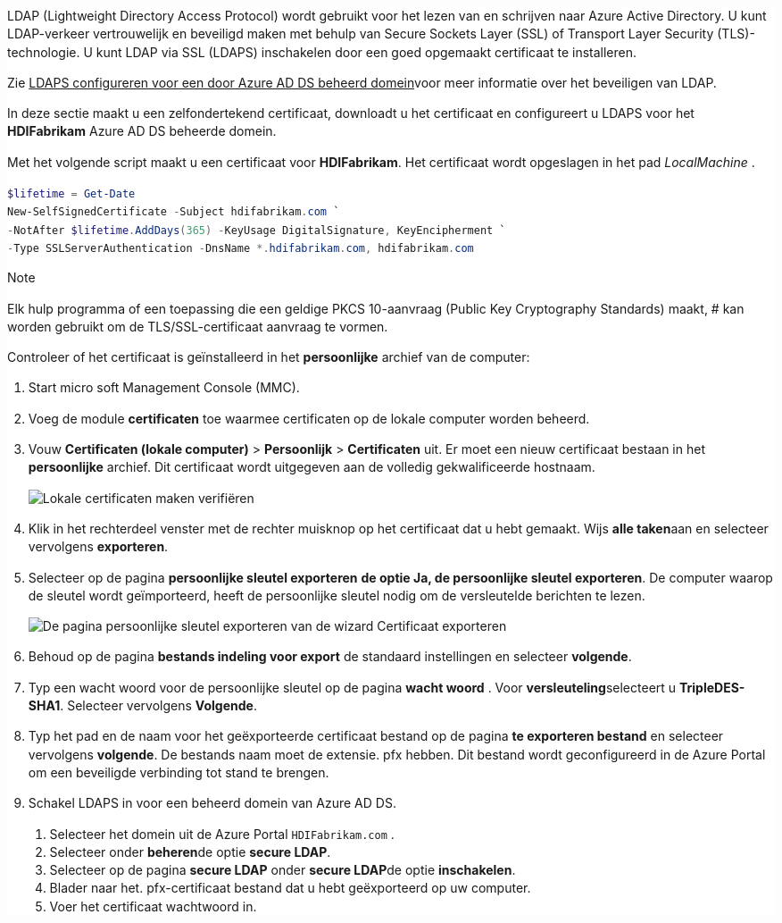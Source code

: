 LDAP (Lightweight Directory Access Protocol) wordt gebruikt voor het lezen van en schrijven naar Azure Active Directory. U kunt LDAP-verkeer vertrouwelijk en beveiligd maken met behulp van Secure Sockets Layer (SSL) of Transport Layer Security (TLS)-technologie. U kunt LDAP via SSL (LDAPS) inschakelen door een goed opgemaakt certificaat te installeren.

Zie [LDAPS configureren voor een door Azure AD DS beheerd domein](https://docs.microsoft.com/azure/active-directory-domain-services/active-directory-ds-admin-guide-configure-secure-ldap)voor meer informatie over het beveiligen van LDAP.

In deze sectie maakt u een zelfondertekend certificaat, downloadt u het certificaat en configureert u LDAPS voor het **HDIFabrikam** Azure AD DS beheerde domein.

Met het volgende script maakt u een certificaat voor **HDIFabrikam**. Het certificaat wordt opgeslagen in het pad *LocalMachine* .

```powershell
$lifetime = Get-Date
New-SelfSignedCertificate -Subject hdifabrikam.com `
-NotAfter $lifetime.AddDays(365) -KeyUsage DigitalSignature, KeyEncipherment `
-Type SSLServerAuthentication -DnsName *.hdifabrikam.com, hdifabrikam.com
```

> [!NOTE]  
> Elk hulp programma of een toepassing die een geldige PKCS 10-aanvraag (Public Key Cryptography Standards) maakt, \# kan worden gebruikt om de TLS/SSL-certificaat aanvraag te vormen.

Controleer of het certificaat is geïnstalleerd in het **persoonlijke** archief van de computer:

1. Start micro soft Management Console (MMC).
1. Voeg de module **certificaten** toe waarmee certificaten op de lokale computer worden beheerd.
1. Vouw **Certificaten (lokale computer)**  > **Persoonlijk** > **Certificaten** uit. Er moet een nieuw certificaat bestaan in het **persoonlijke** archief. Dit certificaat wordt uitgegeven aan de volledig gekwalificeerde hostnaam.

    ![Lokale certificaten maken verifiëren](./media/apache-domain-joined-create-configure-enterprise-security-cluster/hdinsight-image-0102.png)

1. Klik in het rechterdeel venster met de rechter muisknop op het certificaat dat u hebt gemaakt. Wijs **alle taken**aan en selecteer vervolgens **exporteren**.

1. Selecteer op de pagina **persoonlijke sleutel exporteren** **de optie Ja, de persoonlijke sleutel exporteren**. De computer waarop de sleutel wordt geïmporteerd, heeft de persoonlijke sleutel nodig om de versleutelde berichten te lezen.

    ![De pagina persoonlijke sleutel exporteren van de wizard Certificaat exporteren](./media/apache-domain-joined-create-configure-enterprise-security-cluster/hdinsight-image-0103.png)

1. Behoud op de pagina **bestands indeling voor export** de standaard instellingen en selecteer **volgende**.
1. Typ een wacht woord voor de persoonlijke sleutel op de pagina **wacht woord** . Voor **versleuteling**selecteert u **TripleDES-SHA1**. Selecteer vervolgens **Volgende**.
1. Typ het pad en de naam voor het geëxporteerde certificaat bestand op de pagina **te exporteren bestand** en selecteer vervolgens **volgende**. De bestands naam moet de extensie. pfx hebben. Dit bestand wordt geconfigureerd in de Azure Portal om een beveiligde verbinding tot stand te brengen.
1. Schakel LDAPS in voor een beheerd domein van Azure AD DS.
    1. Selecteer het domein uit de Azure Portal `HDIFabrikam.com` .
    1. Selecteer onder **beheren**de optie **secure LDAP**.
    1. Selecteer op de pagina **secure LDAP** onder **secure LDAP**de optie **inschakelen**.
    1. Blader naar het. pfx-certificaat bestand dat u hebt geëxporteerd op uw computer.
    1. Voer het certificaat wachtwoord in.
